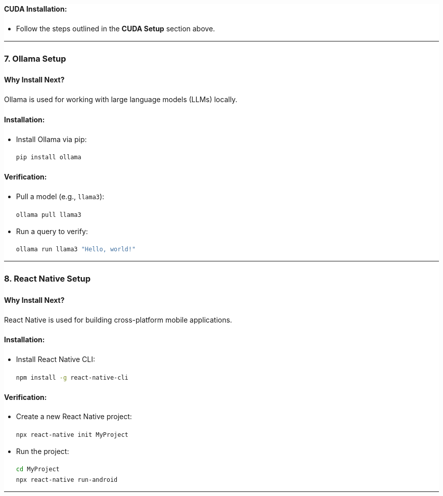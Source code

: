 #### **CUDA Installation:**  
   - Follow the steps outlined in the **CUDA Setup** section above.  

---

### **7. Ollama Setup**

#### **Why Install Next?**  
Ollama is used for working with large language models (LLMs) locally.

#### **Installation:**  
   - Install Ollama via pip:  
     ```bash
     pip install ollama
     ```  

#### **Verification:**  
   - Pull a model (e.g., `llama3`):  
     ```bash
     ollama pull llama3
     ```  
   - Run a query to verify:  
     ```bash
     ollama run llama3 "Hello, world!"
     ```  

---

### **8. React Native Setup**

#### **Why Install Next?**  
React Native is used for building cross-platform mobile applications.

#### **Installation:**  
   - Install React Native CLI:  
     ```bash
     npm install -g react-native-cli
     ```  

#### **Verification:**  
   - Create a new React Native project:  
     ```bash
     npx react-native init MyProject
     ```  
   - Run the project:  
     ```bash
     cd MyProject
     npx react-native run-android
     ```  

---
